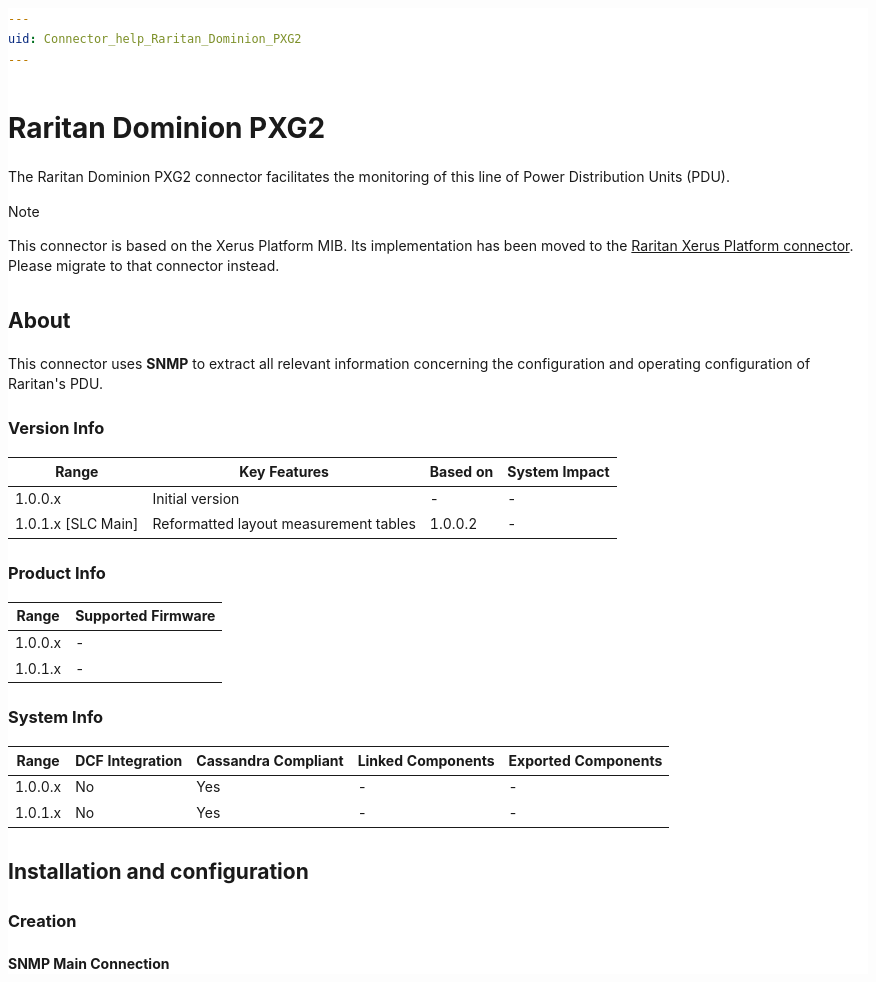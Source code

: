 ```yaml
---
uid: Connector_help_Raritan_Dominion_PXG2
---
```


# Raritan Dominion PXG2

The Raritan Dominion PXG2 connector facilitates the monitoring of this line of Power Distribution Units (PDU).

> [!NOTE]
> This connector is based on the Xerus Platform MIB. Its implementation has been moved to the [Raritan Xerus Platform connector](xref:Connector_help_Raritan_Xerus_Platform). Please migrate to that connector instead.

## About

This connector uses **SNMP** to extract all relevant information concerning the configuration and operating configuration of Raritan's PDU.

### Version Info

| Range                | Key Features     | Based on     | System Impact     |
|----------------------|------------------|--------------|-------------------|
| 1.0.0.x   		   | Initial version  | -            | -                 |
| 1.0.1.x [SLC Main]   | Reformatted layout measurement tables | 1.0.0.2            | -                 |

### Product Info

| Range     | Supported Firmware     |
|-----------|------------------------|
| 1.0.0.x   | -                      |
| 1.0.1.x   | -                      |

### System Info

| Range     | DCF Integration     | Cassandra Compliant     | Linked Components     | Exported Components     |
|-----------|---------------------|-------------------------|-----------------------|-------------------------|
| 1.0.0.x   | No                  | Yes                     | -                     | -                       |
| 1.0.1.x   | No                  | Yes                     | -                     | -                       |

## Installation and configuration

### Creation

#### SNMP Main Connection
